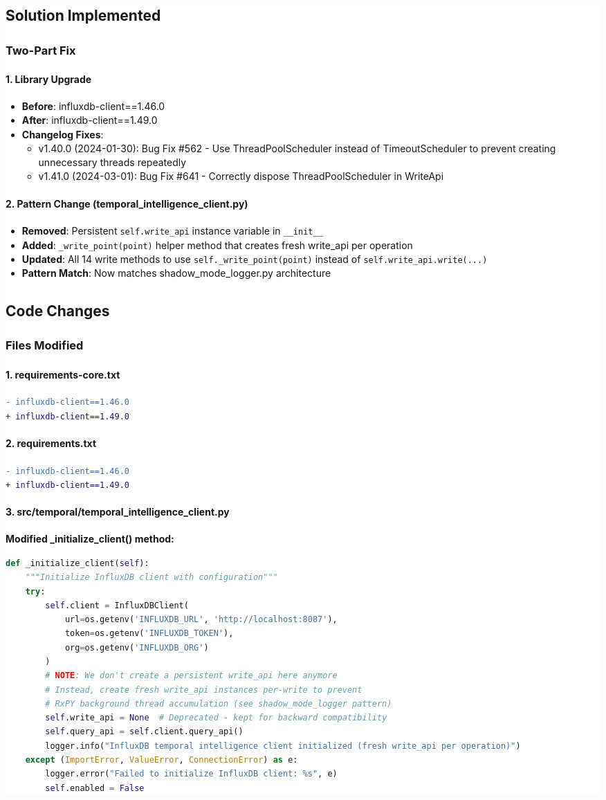 ## Solution Implemented

### Two-Part Fix

#### 1. Library Upgrade
- **Before**: influxdb-client==1.46.0
- **After**: influxdb-client==1.49.0
- **Changelog Fixes**:
  - v1.40.0 (2024-01-30): Bug Fix #562 - Use ThreadPoolScheduler instead of TimeoutScheduler to prevent creating unnecessary threads repeatedly
  - v1.41.0 (2024-03-01): Bug Fix #641 - Correctly dispose ThreadPoolScheduler in WriteApi

#### 2. Pattern Change (temporal_intelligence_client.py)
- **Removed**: Persistent `self.write_api` instance variable in `__init__`
- **Added**: `_write_point(point)` helper method that creates fresh write_api per operation
- **Updated**: All 14 write methods to use `self._write_point(point)` instead of `self.write_api.write(...)`
- **Pattern Match**: Now matches shadow_mode_logger.py architecture

## Code Changes

### Files Modified

#### 1. requirements-core.txt
```diff
- influxdb-client==1.46.0
+ influxdb-client==1.49.0
```

#### 2. requirements.txt
```diff
- influxdb-client==1.46.0
+ influxdb-client==1.49.0
```

#### 3. src/temporal/temporal_intelligence_client.py

**Modified _initialize_client() method:**
```python
def _initialize_client(self):
    """Initialize InfluxDB client with configuration"""
    try:
        self.client = InfluxDBClient(
            url=os.getenv('INFLUXDB_URL', 'http://localhost:8087'),
            token=os.getenv('INFLUXDB_TOKEN'),
            org=os.getenv('INFLUXDB_ORG')
        )
        # NOTE: We don't create a persistent write_api here anymore
        # Instead, create fresh write_api instances per-write to prevent
        # RxPY background thread accumulation (see shadow_mode_logger pattern)
        self.write_api = None  # Deprecated - kept for backward compatibility
        self.query_api = self.client.query_api()
        logger.info("InfluxDB temporal intelligence client initialized (fresh write_api per operation)")
    except (ImportError, ValueError, ConnectionError) as e:
        logger.error("Failed to initialize InfluxDB client: %s", e)
        self.enabled = False
```
